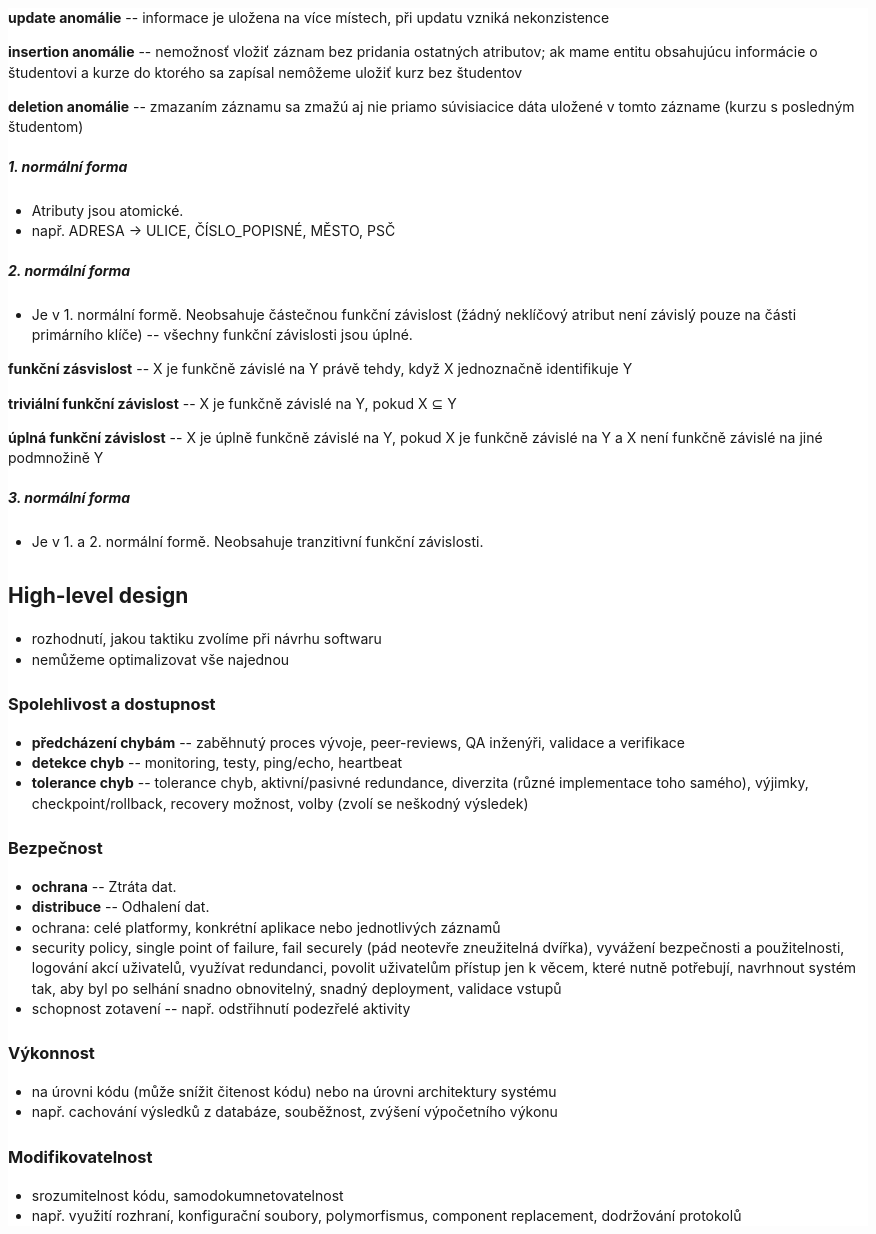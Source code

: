 **update anomálie** -- informace je uložena na více místech, při updatu vzniká nekonzistence

**insertion anomálie** -- nemožnosť vložiť záznam bez pridania ostatných atributov; ak mame entitu obsahujúcu informácie o študentovi a kurze do ktorého sa zapísal nemôžeme uložiť kurz bez študentov

**deletion anomálie** -- zmazaním záznamu sa zmažú aj nie priamo súvisiacice dáta uložené v tomto zázname (kurzu s posledným študentom)

##### 1. normální forma
* Atributy jsou atomické.
* např. ADRESA -> ULICE, ČÍSLO_POPISNÉ, MĚSTO, PSČ

##### 2. normální forma
* Je v 1. normální formě. Neobsahuje částečnou funkční závislost (žádný neklíčový atribut není závislý pouze na části primárního klíče) -- všechny funkční závislosti jsou úplné.

**funkční zásvislost** -- X je funkčně závislé na Y právě tehdy, když X jednoznačně identifikuje Y

**triviální funkční závislost** -- X je funkčně závislé na Y, pokud X ⊆ Y

**úplná funkční závislost** -- X je úplně funkčně závislé na Y, pokud X je funkčně závislé na Y a X není funkčně závislé na jiné podmnožině Y

##### 3. normální forma
* Je v 1. a 2. normální formě. Neobsahuje tranzitivní funkční závislosti.

## High-level design
* rozhodnutí, jakou taktiku zvolíme při návrhu softwaru
* nemůžeme optimalizovat vše najednou

### Spolehlivost a dostupnost
* **předcházení chybám** -- zaběhnutý proces vývoje, peer-reviews, QA inženýři, validace a verifikace
* **detekce chyb** -- monitoring, testy, ping/echo, heartbeat
* **tolerance chyb** -- tolerance chyb, aktivní/pasivné redundance, diverzita (různé implementace toho samého), výjimky, checkpoint/rollback, recovery možnost, volby (zvolí se neškodný výsledek)

### Bezpečnost
* **ochrana** -- Ztráta dat.
* **distribuce** -- Odhalení dat.
* ochrana: celé platformy, konkrétní aplikace nebo jednotlivých záznamů
* security policy, single point of failure, fail securely (pád neotevře zneužitelná dvířka), vyvážení bezpečnosti a použitelnosti, logování akcí uživatelů, využívat redundanci, povolit uživatelům přístup jen k věcem, které nutně potřebují, navrhnout systém tak, aby byl po selhání snadno obnovitelný, snadný deployment, validace vstupů
* schopnost zotavení -- např. odstřihnutí podezřelé aktivity

### Výkonnost
* na úrovni kódu (může snížit čitenost kódu) nebo na úrovni architektury systému
* např. cachování výsledků z databáze, souběžnost, zvýšení výpočetního výkonu

### Modifikovatelnost
* srozumitelnost kódu, samodokumnetovatelnost
* např. využití rozhraní, konfigurační soubory, polymorfismus, component replacement, dodržování protokolů
